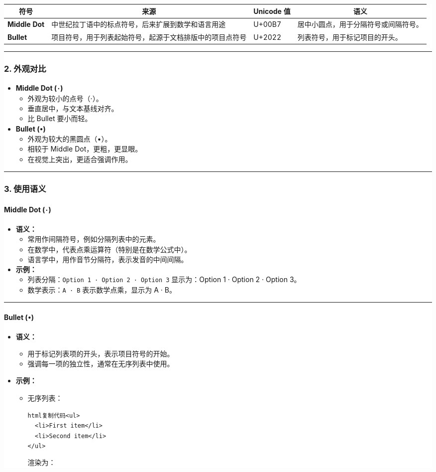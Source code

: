 | **符号**       | **来源**                                                 | **Unicode 值** | **语义**                             |
| -------------- | -------------------------------------------------------- | -------------- | ------------------------------------ |
| **Middle Dot** | 中世纪拉丁语中的标点符号，后来扩展到数学和语言用途       | U+00B7         | 居中小圆点，用于分隔符号或间隔符号。 |
| **Bullet**     | 项目符号，用于列表起始符号，起源于文档排版中的项目点符号 | U+2022         | 列表符号，用于标记项目的开头。       |

------

### **2. 外观对比**

- **Middle Dot (`·`)**
  - 外观为较小的点号（·）。
  - 垂直居中，与文本基线对齐。
  - 比 Bullet 要小而轻。
- **Bullet (`•`)**
  - 外观为较大的黑圆点（•）。
  - 相较于 Middle Dot，更粗，更显眼。
  - 在视觉上突出，更适合强调作用。

------

### **3. 使用语义**

#### **Middle Dot (`·`)**

- **语义：**
  - 常用作间隔符号，例如分隔列表中的元素。
  - 在数学中，代表点乘运算符（特别是在数学公式中）。
  - 语言学中，用作音节分隔符，表示发音的中间间隔。
- **示例：**
  - 列表分隔：`Option 1 · Option 2 · Option 3` 显示为：Option 1 · Option 2 · Option 3。
  - 数学表示：`A · B` 表示数学点乘，显示为 A · B。

------

#### **Bullet (`•`)**

- **语义：**

  - 用于标记列表项的开头，表示项目符号的开始。
  - 强调每一项的独立性，通常在无序列表中使用。

- **示例：**

  - 无序列表：

    ```
    html复制代码<ul>
      <li>First item</li>
      <li>Second item</li>
    </ul>
    ```

    渲染为：
